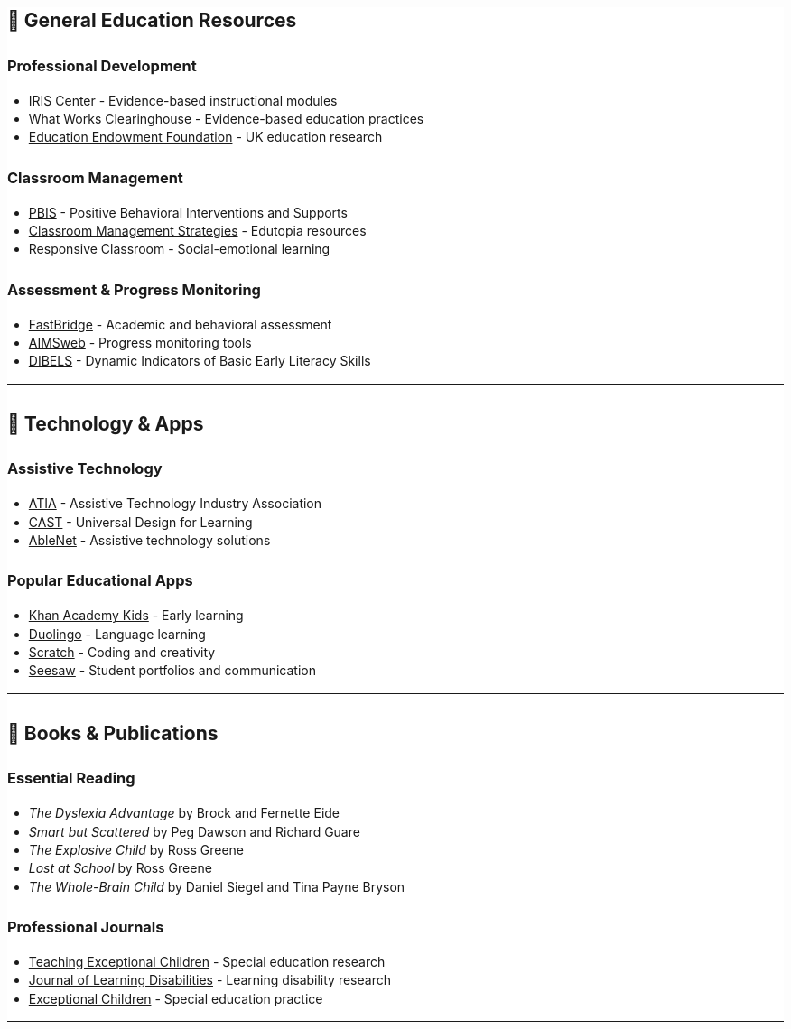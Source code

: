 ## 🏫 General Education Resources

### **Professional Development**
- [IRIS Center](https:///iris.peabody.vanderbilt.edu/) - Evidence-based instructional modules
- [What Works Clearinghouse](https:///ies.ed.gov/ncee/wwc/) - Evidence-based education practices
- [Education Endowment Foundation](https:///educationendowmentfoundation.org.uk/) - UK education research

### **Classroom Management**
- [PBIS](https:///www.pbis.org/) - Positive Behavioral Interventions and Supports
- [Classroom Management Strategies](https:///www.edutopia.org/topic/classroom-management) - Edutopia resources
- [Responsive Classroom](https:///www.responsiveclassroom.org/) - Social-emotional learning

### **Assessment & Progress Monitoring**
- [FastBridge](https:///www.fastbridge.org/) - Academic and behavioral assessment
- [AIMSweb](https:///www.aimsweb.com/) - Progress monitoring tools
- [DIBELS](https:///dibels.uoregon.edu/) - Dynamic Indicators of Basic Early Literacy Skills

---

## 📱 Technology & Apps

### **Assistive Technology**
- [ATIA](https:///www.atia.org/) - Assistive Technology Industry Association
- [CAST](https:///www.cast.org/) - Universal Design for Learning
- [AbleNet](https:///www.ablenetinc.com/) - Assistive technology solutions

### **Popular Educational Apps**
- [Khan Academy Kids](https:///learn.khanacademy.org/khan-academy-kids/) - Early learning
- [Duolingo](https:///www.duolingo.com/) - Language learning
- [Scratch](https:///scratch.mit.edu/) - Coding and creativity
- [Seesaw](https:///web.seesaw.me/) - Student portfolios and communication

---

## 📖 Books & Publications

### **Essential Reading**
- *The Dyslexia Advantage* by Brock and Fernette Eide
- *Smart but Scattered* by Peg Dawson and Richard Guare
- *The Explosive Child* by Ross Greene
- *Lost at School* by Ross Greene
- *The Whole-Brain Child* by Daniel Siegel and Tina Payne Bryson

### **Professional Journals**
- [Teaching Exceptional Children](https:///journals.sagepub.com/home/tcx) - Special education research
- [Journal of Learning Disabilities](https:///journals.sagepub.com/home/ldx) - Learning disability research
- [Exceptional Children](https:///journals.sagepub.com/home/ecx) - Special education practice

---